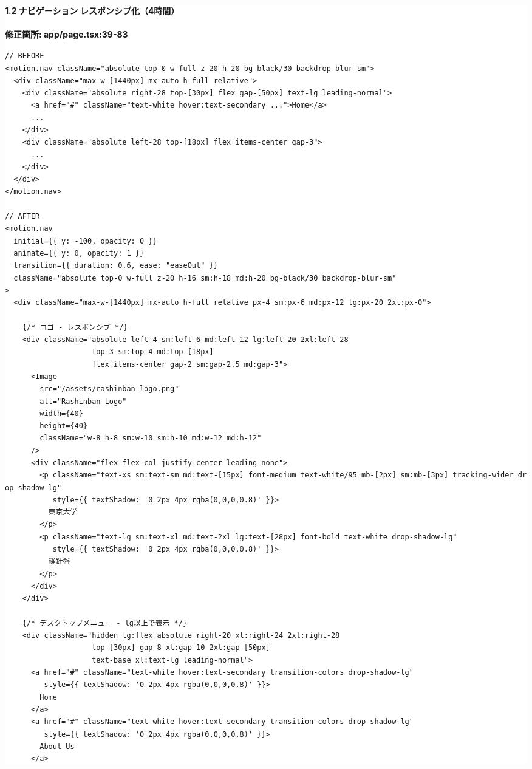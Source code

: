 #### 1.2 ナビゲーション レスポンシブ化（4時間）

**修正箇所: app/page.tsx:39-83**

```tsx
// BEFORE
<motion.nav className="absolute top-0 w-full z-20 h-20 bg-black/30 backdrop-blur-sm">
  <div className="max-w-[1440px] mx-auto h-full relative">
    <div className="absolute right-28 top-[30px] flex gap-[50px] text-lg leading-normal">
      <a href="#" className="text-white hover:text-secondary ...">Home</a>
      ...
    </div>
    <div className="absolute left-28 top-[18px] flex items-center gap-3">
      ...
    </div>
  </div>
</motion.nav>

// AFTER
<motion.nav
  initial={{ y: -100, opacity: 0 }}
  animate={{ y: 0, opacity: 1 }}
  transition={{ duration: 0.6, ease: "easeOut" }}
  className="absolute top-0 w-full z-20 h-16 sm:h-18 md:h-20 bg-black/30 backdrop-blur-sm"
>
  <div className="max-w-[1440px] mx-auto h-full relative px-4 sm:px-6 md:px-12 lg:px-20 2xl:px-0">

    {/* ロゴ - レスポンシブ */}
    <div className="absolute left-4 sm:left-6 md:left-12 lg:left-20 2xl:left-28
                    top-3 sm:top-4 md:top-[18px]
                    flex items-center gap-2 sm:gap-2.5 md:gap-3">
      <Image
        src="/assets/rashinban-logo.png"
        alt="Rashinban Logo"
        width={40}
        height={40}
        className="w-8 h-8 sm:w-10 sm:h-10 md:w-12 md:h-12"
      />
      <div className="flex flex-col justify-center leading-none">
        <p className="text-xs sm:text-sm md:text-[15px] font-medium text-white/95 mb-[2px] sm:mb-[3px] tracking-wider drop-shadow-lg"
           style={{ textShadow: '0 2px 4px rgba(0,0,0,0.8)' }}>
          東京大学
        </p>
        <p className="text-lg sm:text-xl md:text-2xl lg:text-[28px] font-bold text-white drop-shadow-lg"
           style={{ textShadow: '0 2px 4px rgba(0,0,0,0.8)' }}>
          羅針盤
        </p>
      </div>
    </div>

    {/* デスクトップメニュー - lg以上で表示 */}
    <div className="hidden lg:flex absolute right-20 xl:right-24 2xl:right-28
                    top-[30px] gap-8 xl:gap-10 2xl:gap-[50px]
                    text-base xl:text-lg leading-normal">
      <a href="#" className="text-white hover:text-secondary transition-colors drop-shadow-lg"
         style={{ textShadow: '0 2px 4px rgba(0,0,0,0.8)' }}>
        Home
      </a>
      <a href="#" className="text-white hover:text-secondary transition-colors drop-shadow-lg"
         style={{ textShadow: '0 2px 4px rgba(0,0,0,0.8)' }}>
        About Us
      </a>
```